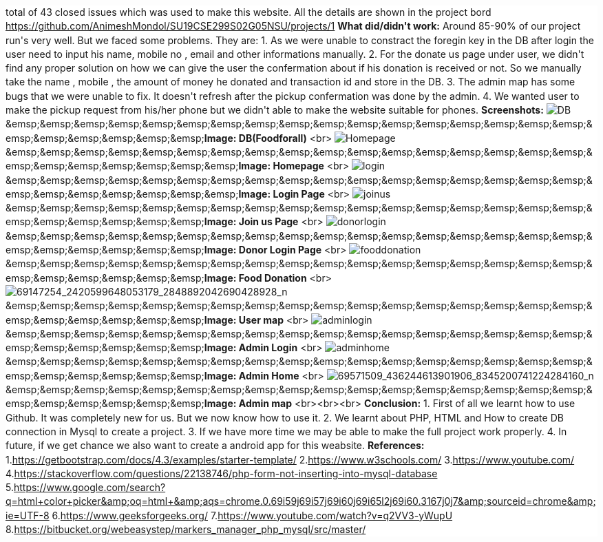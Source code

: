 total of 43 closed issues which was used to make this website. All the details are shown in the project bord https://github.com/AnimeshMondol/SU19CSE299S02G05NSU/projects/1   **What did/didn't work:**  Around 85-90% of our project run's very well. But we faced some problems. They are:  1. As we were unable to constract the foregin key in the DB after login the user need to input his name, mobile no , email and other informations manually. 2. For the donate us page under user, we didn't find any proper solution on how we can give the user the confermation about if his donation is received or not. So we manually take the name , mobile , the amount of money he donated and transaction id and store in the DB. 3. The admin map has some bugs that we were unable to fix. It doesn't refresh after the pickup confermation was done by the admin. 4. We wanted user to make the pickup request from his/her phone but we didn't able to make the website suitable for phones.  **Screenshots:**  ![DB](https://user-images.githubusercontent.com/51692385/63655540-f3ca4d00-c7aa-11e9-96e7-397b5d4a4704.jpg)  &amp;emsp;&amp;emsp;&amp;emsp;&amp;emsp;&amp;emsp;&amp;emsp;&amp;emsp;&amp;emsp;&amp;emsp;&amp;emsp;&amp;emsp;&amp;emsp;&amp;emsp;&amp;emsp;&amp;emsp;&amp;emsp;&amp;emsp;&amp;emsp;&amp;emsp;&amp;emsp;&amp;emsp;&amp;emsp;&amp;emsp;**Image: DB(Foodforall)** &lt;br>  ![Homepage](https://user-images.githubusercontent.com/51692385/63655541-f462e380-c7aa-11e9-9615-94d9b5397060.jpg)  &amp;emsp;&amp;emsp;&amp;emsp;&amp;emsp;&amp;emsp;&amp;emsp;&amp;emsp;&amp;emsp;&amp;emsp;&amp;emsp;&amp;emsp;&amp;emsp;&amp;emsp;&amp;emsp;&amp;emsp;&amp;emsp;&amp;emsp;&amp;emsp;&amp;emsp;&amp;emsp;&amp;emsp;&amp;emsp;&amp;emsp;&amp;emsp;**Image: Homepage** &lt;br>  ![login](https://user-images.githubusercontent.com/51692385/63655542-f462e380-c7aa-11e9-8de4-1afdae8d2ef6.jpg)  &amp;emsp;&amp;emsp;&amp;emsp;&amp;emsp;&amp;emsp;&amp;emsp;&amp;emsp;&amp;emsp;&amp;emsp;&amp;emsp;&amp;emsp;&amp;emsp;&amp;emsp;&amp;emsp;&amp;emsp;&amp;emsp;&amp;emsp;&amp;emsp;&amp;emsp;&amp;emsp;&amp;emsp;&amp;emsp;&amp;emsp;&amp;emsp;**Image: Login Page** &lt;br>  ![joinus](https://user-images.githubusercontent.com/51692385/63655543-f462e380-c7aa-11e9-9863-480e20e11cc0.jpg)  &amp;emsp;&amp;emsp;&amp;emsp;&amp;emsp;&amp;emsp;&amp;emsp;&amp;emsp;&amp;emsp;&amp;emsp;&amp;emsp;&amp;emsp;&amp;emsp;&amp;emsp;&amp;emsp;&amp;emsp;&amp;emsp;&amp;emsp;&amp;emsp;&amp;emsp;&amp;emsp;&amp;emsp;&amp;emsp;&amp;emsp;**Image: Join us Page** &lt;br>  ![donorlogin](https://user-images.githubusercontent.com/51692385/63655544-f4fb7a00-c7aa-11e9-8cd4-7943a57c0ff9.jpg)  &amp;emsp;&amp;emsp;&amp;emsp;&amp;emsp;&amp;emsp;&amp;emsp;&amp;emsp;&amp;emsp;&amp;emsp;&amp;emsp;&amp;emsp;&amp;emsp;&amp;emsp;&amp;emsp;&amp;emsp;&amp;emsp;&amp;emsp;&amp;emsp;&amp;emsp;&amp;emsp;&amp;emsp;&amp;emsp;&amp;emsp;**Image: Donor Login Page** &lt;br>  ![fooddonation](https://user-images.githubusercontent.com/51692385/63655545-f4fb7a00-c7aa-11e9-8625-aade979900a0.jpg)  &amp;emsp;&amp;emsp;&amp;emsp;&amp;emsp;&amp;emsp;&amp;emsp;&amp;emsp;&amp;emsp;&amp;emsp;&amp;emsp;&amp;emsp;&amp;emsp;&amp;emsp;&amp;emsp;&amp;emsp;&amp;emsp;&amp;emsp;&amp;emsp;&amp;emsp;&amp;emsp;&amp;emsp;&amp;emsp;&amp;emsp;**Image: Food Donation** &lt;br>  ![69147254_2420599648053179_2848892042690428928_n](https://user-images.githubusercontent.com/51694797/63707644-372cc600-c854-11e9-8f91-adeb047e8e7d.jpg)
&amp;emsp;&amp;emsp;&amp;emsp;&amp;emsp;&amp;emsp;&amp;emsp;&amp;emsp;&amp;emsp;&amp;emsp;&amp;emsp;&amp;emsp;&amp;emsp;&amp;emsp;&amp;emsp;&amp;emsp;&amp;emsp;&amp;emsp;&amp;emsp;&amp;emsp;&amp;emsp;&amp;emsp;&amp;emsp;&amp;emsp;**Image: User map** &lt;br>  ![adminlogin](https://user-images.githubusercontent.com/51692385/63655546-f5941080-c7aa-11e9-820a-a1c09c89bf57.jpg)  &amp;emsp;&amp;emsp;&amp;emsp;&amp;emsp;&amp;emsp;&amp;emsp;&amp;emsp;&amp;emsp;&amp;emsp;&amp;emsp;&amp;emsp;&amp;emsp;&amp;emsp;&amp;emsp;&amp;emsp;&amp;emsp;&amp;emsp;&amp;emsp;&amp;emsp;&amp;emsp;&amp;emsp;&amp;emsp;&amp;emsp;**Image: Admin Login** &lt;br>  ![adminhome](https://user-images.githubusercontent.com/51692385/63655548-f5941080-c7aa-11e9-89e7-53b60e9aa943.jpg)  &amp;emsp;&amp;emsp;&amp;emsp;&amp;emsp;&amp;emsp;&amp;emsp;&amp;emsp;&amp;emsp;&amp;emsp;&amp;emsp;&amp;emsp;&amp;emsp;&amp;emsp;&amp;emsp;&amp;emsp;&amp;emsp;&amp;emsp;&amp;emsp;&amp;emsp;&amp;emsp;&amp;emsp;&amp;emsp;&amp;emsp;**Image: Admin Home** &lt;br>  ![69571509_436244613901906_8345200741224284160_n](https://user-images.githubusercontent.com/51694797/63707645-37c55c80-c854-11e9-9224-d12415b8e5d2.jpg)  &amp;emsp;&amp;emsp;&amp;emsp;&amp;emsp;&amp;emsp;&amp;emsp;&amp;emsp;&amp;emsp;&amp;emsp;&amp;emsp;&amp;emsp;&amp;emsp;&amp;emsp;&amp;emsp;&amp;emsp;&amp;emsp;&amp;emsp;&amp;emsp;&amp;emsp;&amp;emsp;&amp;emsp;&amp;emsp;&amp;emsp;**Image: Admin map**  &lt;br>&lt;br>&lt;br>  **Conclusion:**  1. First of all we learnt how to use Github. It was completely new for us. But we now know how to use it. 2. We learnt about PHP, HTML and How to create DB connection in Mysql to create a project. 3. If we have more time we may be able to make the full project work properly. 4. In future, if we get chance we also want to create a android app for this weabsite.  **References:**  1.https://getbootstrap.com/docs/4.3/examples/starter-template/  2.https://www.w3schools.com/  3.https://www.youtube.com/  4.https://stackoverflow.com/questions/22138746/php-form-not-inserting-into-mysql-database  5.https://www.google.com/search?q=html+color+picker&amp;oq=html+&amp;aqs=chrome.0.69i59j69i57j69i60j69i65l2j69i60.3167j0j7&amp;sourceid=chrome&amp;ie=UTF-8  6.https://www.geeksforgeeks.org/  7.https://www.youtube.com/watch?v=q2VV3-yWupU  8.https://bitbucket.org/webeasystep/markers_manager_php_mysql/src/master/

